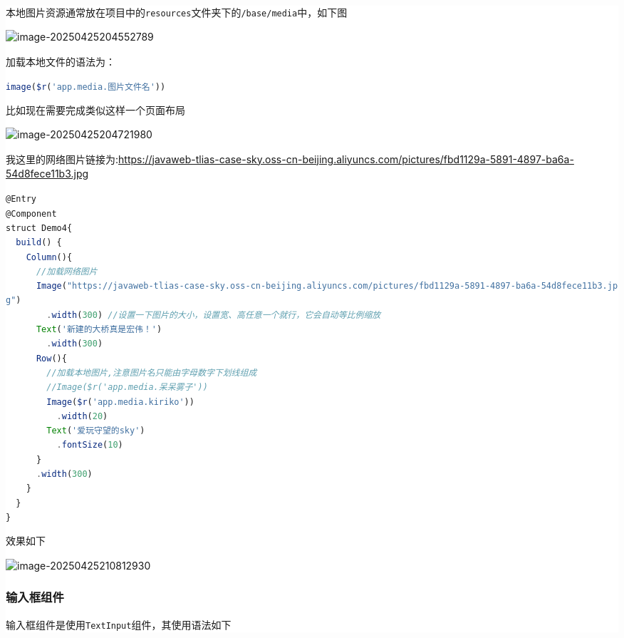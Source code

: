本地图片资源通常放在项目中的`resources`文件夹下的`/base/media`中，如下图

![image-20250425204552789](./pictures/image-20250425204552789.png)

加载本地文件的语法为：

```ts
image($r('app.media.图片文件名'))
```



比如现在需要完成类似这样一个页面布局

![image-20250425204721980](./pictures/image-20250425204721980.png)

我这里的网络图片链接为:https://javaweb-tlias-case-sky.oss-cn-beijing.aliyuncs.com/pictures/fbd1129a-5891-4897-ba6a-54d8fece11b3.jpg

```ts
@Entry
@Component
struct Demo4{
  build() {
    Column(){
      //加载网络图片
      Image("https://javaweb-tlias-case-sky.oss-cn-beijing.aliyuncs.com/pictures/fbd1129a-5891-4897-ba6a-54d8fece11b3.jpg")
        .width(300) //设置一下图片的大小，设置宽、高任意一个就行，它会自动等比例缩放
      Text('新建的大桥真是宏伟！')
        .width(300)
      Row(){
        //加载本地图片,注意图片名只能由字母数字下划线组成
        //Image($r('app.media.呆呆雾子'))
        Image($r('app.media.kiriko'))
          .width(20)
        Text('爱玩守望的sky')
          .fontSize(10)
      }
      .width(300)
    }
  }
}
```

效果如下

![image-20250425210812930](./pictures/image-20250425210812930.png)





### 输入框组件

输入框组件是使用`TextInput`组件，其使用语法如下
